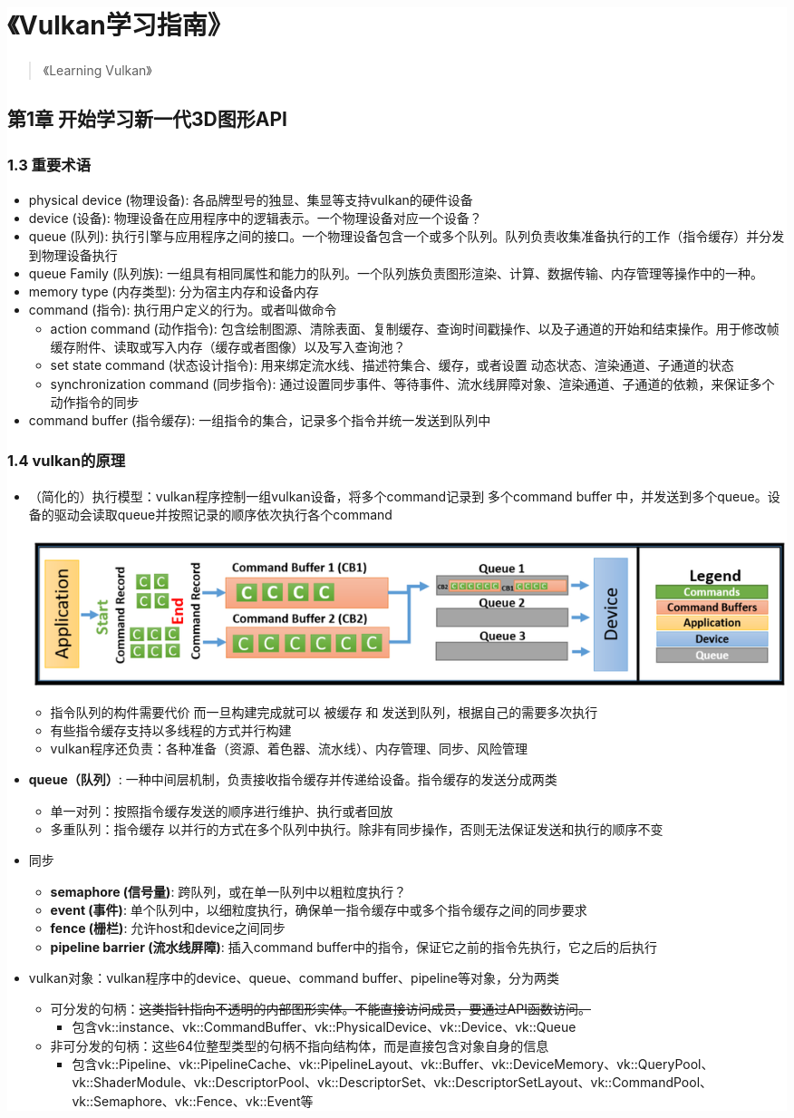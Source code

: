 # 《Vulkan学习指南》

>《Learning Vulkan》

## 第1章 开始学习新一代3D图形API

### 1.3 重要术语
- physical device (物理设备): 各品牌型号的独显、集显等支持vulkan的硬件设备
- device (设备): 物理设备在应用程序中的逻辑表示。一个物理设备对应一个设备？
- queue (队列): 执行引擎与应用程序之间的接口。一个物理设备包含一个或多个队列。队列负责收集准备执行的工作（指令缓存）并分发到物理设备执行
- queue Family (队列族): 一组具有相同属性和能力的队列。一个队列族负责图形渲染、计算、数据传输、内存管理等操作中的一种。
- memory type (内存类型): 分为宿主内存和设备内存
- command (指令): 执行用户定义的行为。或者叫做命令
    - action command (动作指令): 包含绘制图源、清除表面、复制缓存、查询时间戳操作、以及子通道的开始和结束操作。用于修改帧缓存附件、读取或写入内存（缓存或者图像）以及写入查询池？
    - set state command (状态设计指令): 用来绑定流水线、描述符集合、缓存，或者设置 动态状态、渲染通道、子通道的状态
    - synchronization command (同步指令): 通过设置同步事件、等待事件、流水线屏障对象、渲染通道、子通道的依赖，来保证多个动作指令的同步
- command buffer (指令缓存): 一组指令的集合，记录多个指令并统一发送到队列中

### 1.4 vulkan的原理
- （简化的）执行模型：vulkan程序控制一组vulkan设备，将多个command记录到 多个command buffer 中，并发送到多个queue。设备的驱动会读取queue并按照记录的顺序依次执行各个command
  
    ![image-20240504170458134](images/image-20240504170458134.png)
    
    - 指令队列的构件需要代价 而一旦构建完成就可以 被缓存 和 发送到队列，根据自己的需要多次执行
    - 有些指令缓存支持以多线程的方式并行构建
    - vulkan程序还负责：各种准备（资源、着色器、流水线）、内存管理、同步、风险管理
    
- **queue（队列）**: 一种中间层机制，负责接收指令缓存并传递给设备。指令缓存的发送分成两类
  
    - 单一对列：按照指令缓存发送的顺序进行维护、执行或者回放
    - 多重队列：指令缓存 以并行的方式在多个队列中执行。除非有同步操作，否则无法保证发送和执行的顺序不变
    
- 同步
  
    - **semaphore (信号量)**: 跨队列，或在单一队列中以粗粒度执行？
    - **event (事件)**: 单个队列中，以细粒度执行，确保单一指令缓存中或多个指令缓存之间的同步要求
    - **fence (栅栏)**: 允许host和device之间同步
    - **pipeline barrier (流水线屏障)**: 插入command buffer中的指令，保证它之前的指令先执行，它之后的后执行
    
- vulkan对象：vulkan程序中的device、queue、command buffer、pipeline等对象，分为两类
    - 可分发的句柄：~~这类指针指向不透明的内部图形实体。不能直接访问成员，要通过API函数访问。~~
        - 包含vk::instance、vk::CommandBuffer、vk::PhysicalDevice、vk::Device、vk::Queue
    - 非可分发的句柄：这些64位整型类型的句柄不指向结构体，而是直接包含对象自身的信息
        - 包含vk::Pipeline、vk::PipelineCache、vk::PipelineLayout、vk::Buffer、vk::DeviceMemory、vk::QueryPool、vk::ShaderModule、vk::DescriptorPool、vk::DescriptorSet、vk::DescriptorSetLayout、vk::CommandPool、vk::Semaphore、vk::Fence、vk::Event等
    